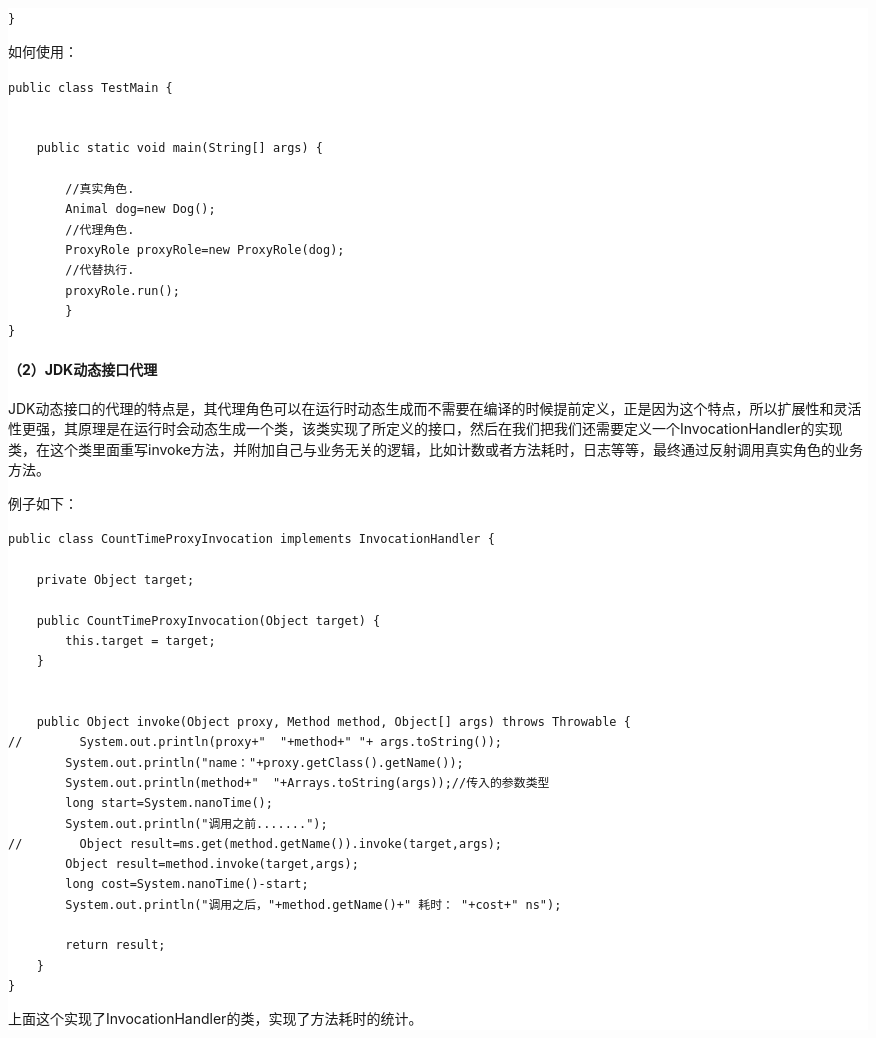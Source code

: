 ```shell
}
```

如何使用：

```shell
public class TestMain {


    public static void main(String[] args) {

        //真实角色.
        Animal dog=new Dog();
        //代理角色.
        ProxyRole proxyRole=new ProxyRole(dog);
        //代替执行.
        proxyRole.run();
        }
}        
```


#### （2）JDK动态接口代理

JDK动态接口的代理的特点是，其代理角色可以在运行时动态生成而不需要在编译的时候提前定义，正是因为这个特点，所以扩展性和灵活性更强，其原理是在运行时会动态生成一个类，该类实现了所定义的接口，然后在我们把我们还需要定义一个InvocationHandler的实现类，在这个类里面重写invoke方法，并附加自己与业务无关的逻辑，比如计数或者方法耗时，日志等等，最终通过反射调用真实角色的业务方法。

例子如下：


```shell
public class CountTimeProxyInvocation implements InvocationHandler {

    private Object target;

    public CountTimeProxyInvocation(Object target) {
        this.target = target;
    }


    public Object invoke(Object proxy, Method method, Object[] args) throws Throwable {
//        System.out.println(proxy+"  "+method+" "+ args.toString());
        System.out.println("name："+proxy.getClass().getName());
        System.out.println(method+"  "+Arrays.toString(args));//传入的参数类型
        long start=System.nanoTime();
        System.out.println("调用之前.......");
//        Object result=ms.get(method.getName()).invoke(target,args);
        Object result=method.invoke(target,args);
        long cost=System.nanoTime()-start;
        System.out.println("调用之后，"+method.getName()+" 耗时： "+cost+" ns");

        return result;
    }
}
```
上面这个实现了InvocationHandler的类，实现了方法耗时的统计。
